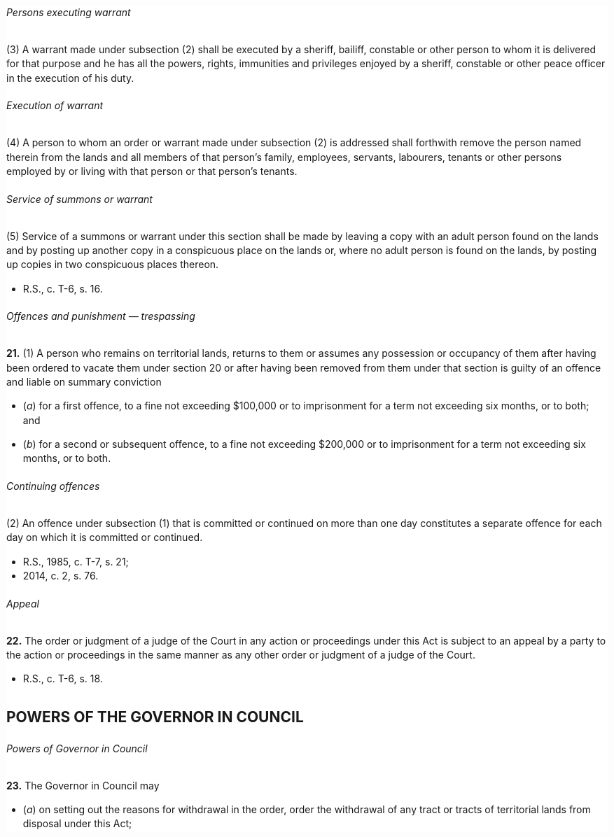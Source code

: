 ###### Persons executing warrant

(3) A warrant made under subsection (2) shall be executed by a sheriff, bailiff, constable or other person to whom it is delivered for that purpose and he has all the powers, rights, immunities and privileges enjoyed by a sheriff, constable or other peace officer in the execution of his duty.

###### Execution of warrant

(4) A person to whom an order or warrant made under subsection (2) is addressed shall forthwith remove the person named therein from the lands and all members of that person’s family, employees, servants, labourers, tenants or other persons employed by or living with that person or that person’s tenants.

###### Service of summons or warrant

(5) Service of a summons or warrant under this section shall be made by leaving a copy with an adult person found on the lands and by posting up another copy in a conspicuous place on the lands or, where no adult person is found on the lands, by posting up copies in two conspicuous places thereon.

  * R.S., c. T-6, s. 16.

###### Offences and punishment — trespassing

**21.** (1) A person who remains on territorial lands, returns to them or assumes any possession or occupancy of them after having been ordered to vacate them under section 20 or after having been removed from them under that section is guilty of an offence and liable on summary conviction

  * (_a_) for a first offence, to a fine not exceeding $100,000 or to imprisonment for a term not exceeding six months, or to both; and

  * (_b_) for a second or subsequent offence, to a fine not exceeding $200,000 or to imprisonment for a term not exceeding six months, or to both.

###### Continuing offences

(2) An offence under subsection (1) that is committed or continued on more than one day constitutes a separate offence for each day on which it is committed or continued.

  * R.S., 1985, c. T-7, s. 21;
  * 2014, c. 2, s. 76.

###### Appeal

**22.** The order or judgment of a judge of the Court in any action or proceedings under this Act is subject to an appeal by a party to the action or proceedings in the same manner as any other order or judgment of a judge of the Court.

  * R.S., c. T-6, s. 18.

## POWERS OF THE GOVERNOR IN COUNCIL

###### Powers of Governor in Council

**23.** The Governor in Council may

  * (_a_) on setting out the reasons for withdrawal in the order, order the withdrawal of any tract or tracts of territorial lands from disposal under this Act;
